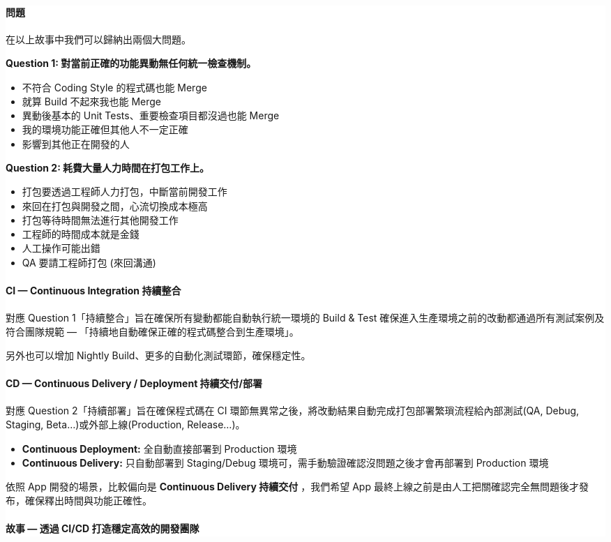 #### 問題

在以上故事中我們可以歸納出兩個大問題。

**Question 1: 對當前正確的功能異動無任何統一檢查機制。**
- 不符合 Coding Style 的程式碼也能 Merge
- 就算 Build 不起來我也能 Merge
- 異動後基本的 Unit Tests、重要檢查項目都沒過也能 Merge
- 我的環境功能正確但其他人不一定正確
- 影響到其他正在開發的人


**Question 2: 耗費大量人力時間在打包工作上。**
- 打包要透過工程師人力打包，中斷當前開發工作
- 來回在打包與開發之間，心流切換成本極高
- 打包等待時間無法進行其他開發工作
- 工程師的時間成本就是金錢
- 人工操作可能出錯
- QA 要請工程師打包 \(來回溝通\)

#### CI — Continuous Integration 持續整合

對應 Question 1「持續整合」旨在確保所有變動都能自動執行統一環境的 Build & Test 確保進入生產環境之前的改動都通過所有測試案例及符合團隊規範 — 「持續地自動確保正確的程式碼整合到生產環境」。

另外也可以增加 Nightly Build、更多的自動化測試環節，確保穩定性。
#### CD — Continuous Delivery / Deployment 持續交付/部署

對應 Question 2「持續部署」旨在確保程式碼在 CI 環節無異常之後，將改動結果自動完成打包部署繁瑣流程給內部測試\(QA, Debug, Staging, Beta…\)或外部上線\(Production, Release…\)。
- **Continuous Deployment:** 全自動直接部署到 Production 環境
- **Continuous Delivery:** 只自動部署到 Staging/Debug 環境可，需手動驗證確認沒問題之後才會再部署到 Production 環境


依照 App 開發的場景，比較偏向是 **Continuous Delivery 持續交付** ，我們希望 App 最終上線之前是由人工把關確認完全無問題後才發布，確保釋出時間與功能正確性。
#### 故事 — **透過 CI/CD 打造穩定高效的開發團隊**

